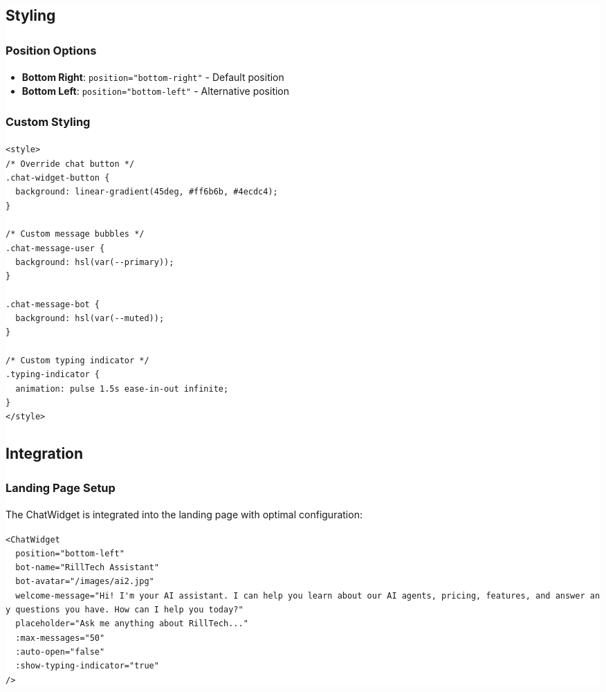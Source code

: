 ## Styling

### Position Options

- **Bottom Right**: `position="bottom-right"` - Default position
- **Bottom Left**: `position="bottom-left"` - Alternative position

### Custom Styling

```vue
<style>
/* Override chat button */
.chat-widget-button {
  background: linear-gradient(45deg, #ff6b6b, #4ecdc4);
}

/* Custom message bubbles */
.chat-message-user {
  background: hsl(var(--primary));
}

.chat-message-bot {
  background: hsl(var(--muted));
}

/* Custom typing indicator */
.typing-indicator {
  animation: pulse 1.5s ease-in-out infinite;
}
</style>
```

## Integration

### Landing Page Setup

The ChatWidget is integrated into the landing page with optimal configuration:

```vue
<ChatWidget
  position="bottom-left"
  bot-name="RillTech Assistant"
  bot-avatar="/images/ai2.jpg"
  welcome-message="Hi! I'm your AI assistant. I can help you learn about our AI agents, pricing, features, and answer any questions you have. How can I help you today?"
  placeholder="Ask me anything about RillTech..."
  :max-messages="50"
  :auto-open="false"
  :show-typing-indicator="true"
/>
```
